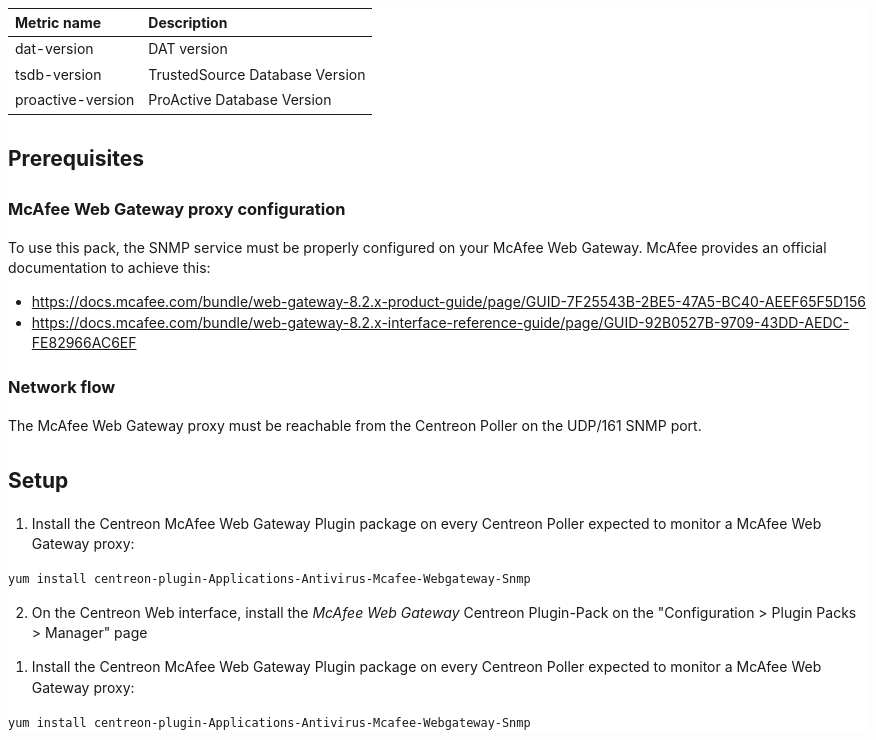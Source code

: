 </TabItem>
<TabItem value="Versions" label="Versions">

| Metric name       | Description                    |
|:------------------|:-------------------------------|
| dat-version       | DAT version                    |
| tsdb-version      | TrustedSource Database Version |
| proactive-version | ProActive Database Version     |

</TabItem>
</Tabs>

## Prerequisites

### McAfee Web Gateway proxy configuration

To use this pack, the SNMP service must be properly configured on your McAfee 
Web Gateway. McAfee provides an official documentation to achieve this:
* https://docs.mcafee.com/bundle/web-gateway-8.2.x-product-guide/page/GUID-7F25543B-2BE5-47A5-BC40-AEEF65F5D156
* https://docs.mcafee.com/bundle/web-gateway-8.2.x-interface-reference-guide/page/GUID-92B0527B-9709-43DD-AEDC-FE82966AC6EF

### Network flow

The McAfee Web Gateway proxy must be reachable from the Centreon Poller on the 
UDP/161 SNMP port.

## Setup

<Tabs groupId="sync">
<TabItem value="Online IMP Licence & IT100 Editions" label="Online IMP Licence & IT100 Editions">

1. Install the Centreon McAfee Web Gateway Plugin package on every Centreon Poller expected to monitor a McAfee Web Gateway proxy:

```bash
yum install centreon-plugin-Applications-Antivirus-Mcafee-Webgateway-Snmp
```

2. On the Centreon Web interface, install the *McAfee Web Gateway* Centreon Plugin-Pack on the "Configuration > Plugin Packs > Manager" page

</TabItem>
<TabItem value="Offline IMP License" label="Offline IMP License">

1. Install the Centreon McAfee Web Gateway Plugin package on every Centreon Poller expected to monitor a McAfee Web Gateway proxy:

```bash
yum install centreon-plugin-Applications-Antivirus-Mcafee-Webgateway-Snmp
```
